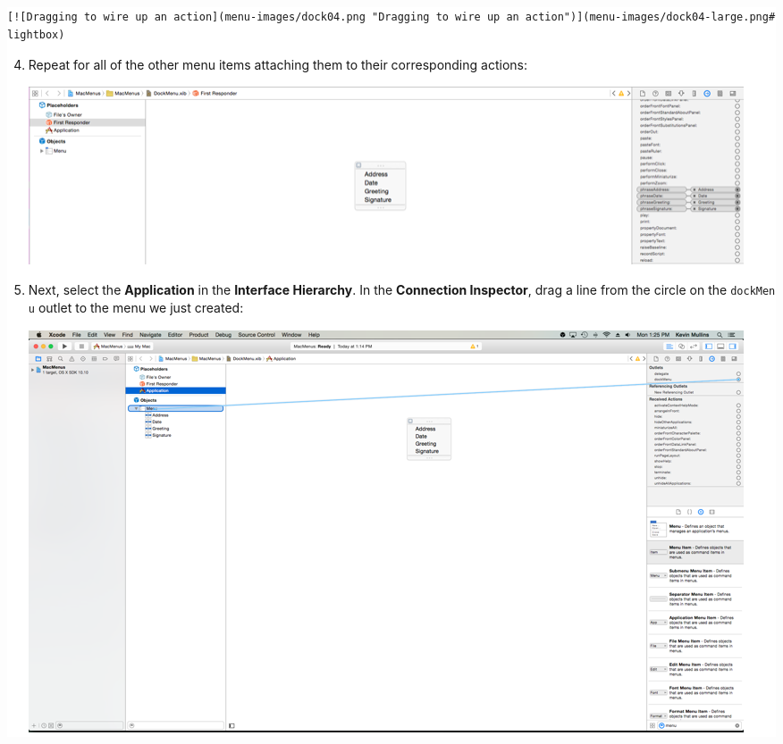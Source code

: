     [![Dragging to wire up an action](menu-images/dock04.png "Dragging to wire up an action")](menu-images/dock04-large.png#lightbox)
4. Repeat for all of the other menu items attaching them to their corresponding actions: 

    [![The required actions](menu-images/dock05.png "The required actions")](menu-images/dock05-large.png#lightbox)
5. Next, select the **Application** in the **Interface Hierarchy**. In the **Connection Inspector**, drag a line from the circle on the `dockMenu` outlet to the menu we just created:

    [![Dragging the wire up the outlet](menu-images/dock06.png "Dragging the wire up the outlet")](menu-images/dock06-large.png#lightbox)